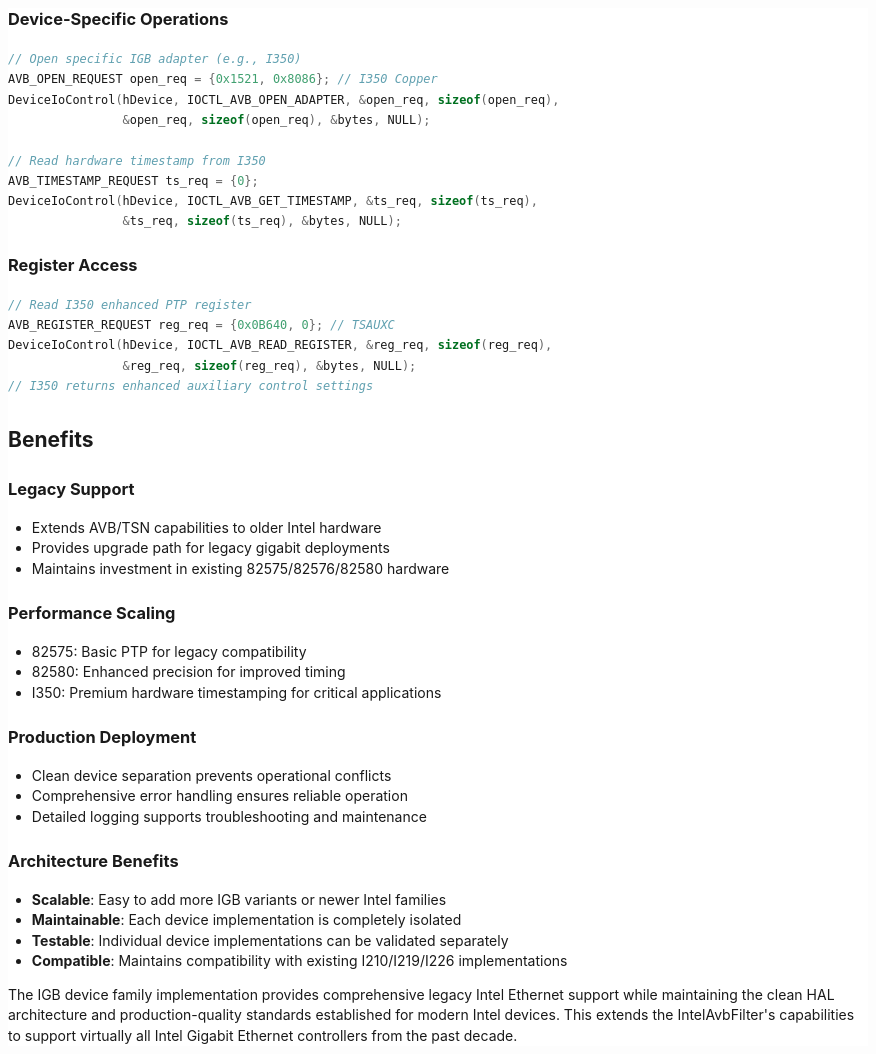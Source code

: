 ### Device-Specific Operations  
```c
// Open specific IGB adapter (e.g., I350)
AVB_OPEN_REQUEST open_req = {0x1521, 0x8086}; // I350 Copper
DeviceIoControl(hDevice, IOCTL_AVB_OPEN_ADAPTER, &open_req, sizeof(open_req),
                &open_req, sizeof(open_req), &bytes, NULL);

// Read hardware timestamp from I350
AVB_TIMESTAMP_REQUEST ts_req = {0};
DeviceIoControl(hDevice, IOCTL_AVB_GET_TIMESTAMP, &ts_req, sizeof(ts_req),
                &ts_req, sizeof(ts_req), &bytes, NULL);
```

### Register Access
```c
// Read I350 enhanced PTP register
AVB_REGISTER_REQUEST reg_req = {0x0B640, 0}; // TSAUXC
DeviceIoControl(hDevice, IOCTL_AVB_READ_REGISTER, &reg_req, sizeof(reg_req),
                &reg_req, sizeof(reg_req), &bytes, NULL);
// I350 returns enhanced auxiliary control settings
```

## Benefits

### **Legacy Support**
- Extends AVB/TSN capabilities to older Intel hardware
- Provides upgrade path for legacy gigabit deployments  
- Maintains investment in existing 82575/82576/82580 hardware

### **Performance Scaling**
- 82575: Basic PTP for legacy compatibility
- 82580: Enhanced precision for improved timing
- I350: Premium hardware timestamping for critical applications

### **Production Deployment**
- Clean device separation prevents operational conflicts
- Comprehensive error handling ensures reliable operation
- Detailed logging supports troubleshooting and maintenance

### **Architecture Benefits**
- **Scalable**: Easy to add more IGB variants or newer Intel families
- **Maintainable**: Each device implementation is completely isolated
- **Testable**: Individual device implementations can be validated separately
- **Compatible**: Maintains compatibility with existing I210/I219/I226 implementations

The IGB device family implementation provides comprehensive legacy Intel Ethernet support while maintaining the clean HAL architecture and production-quality standards established for modern Intel devices. This extends the IntelAvbFilter's capabilities to support virtually all Intel Gigabit Ethernet controllers from the past decade.